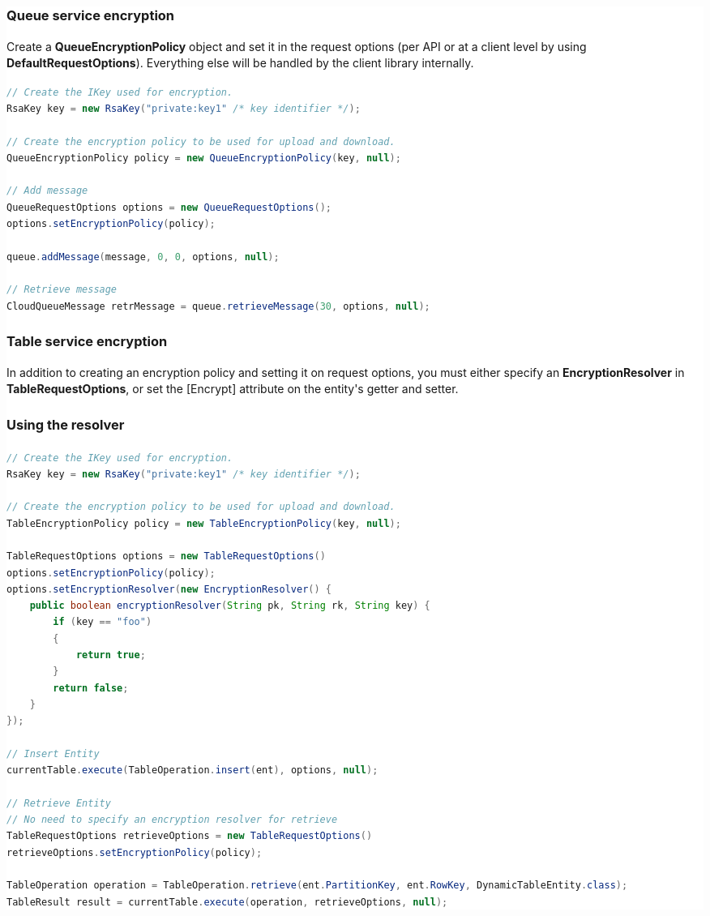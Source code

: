 ### Queue service encryption
Create a **QueueEncryptionPolicy** object and set it in the request options (per API or at a client level by using **DefaultRequestOptions**). Everything else will be handled by the client library internally.

```java
// Create the IKey used for encryption.
RsaKey key = new RsaKey("private:key1" /* key identifier */);

// Create the encryption policy to be used for upload and download.
QueueEncryptionPolicy policy = new QueueEncryptionPolicy(key, null);

// Add message
QueueRequestOptions options = new QueueRequestOptions();
options.setEncryptionPolicy(policy);

queue.addMessage(message, 0, 0, options, null);

// Retrieve message
CloudQueueMessage retrMessage = queue.retrieveMessage(30, options, null);
```

### Table service encryption
In addition to creating an encryption policy and setting it on request options, you must either specify an **EncryptionResolver** in **TableRequestOptions**, or set the [Encrypt] attribute on the entity's getter and setter.

### Using the resolver

```java
// Create the IKey used for encryption.
RsaKey key = new RsaKey("private:key1" /* key identifier */);

// Create the encryption policy to be used for upload and download.
TableEncryptionPolicy policy = new TableEncryptionPolicy(key, null);

TableRequestOptions options = new TableRequestOptions()
options.setEncryptionPolicy(policy);
options.setEncryptionResolver(new EncryptionResolver() {
    public boolean encryptionResolver(String pk, String rk, String key) {
        if (key == "foo")
        {
            return true;
        }
        return false;
    }
});

// Insert Entity
currentTable.execute(TableOperation.insert(ent), options, null);

// Retrieve Entity
// No need to specify an encryption resolver for retrieve
TableRequestOptions retrieveOptions = new TableRequestOptions()
retrieveOptions.setEncryptionPolicy(policy);

TableOperation operation = TableOperation.retrieve(ent.PartitionKey, ent.RowKey, DynamicTableEntity.class);
TableResult result = currentTable.execute(operation, retrieveOptions, null);
```

